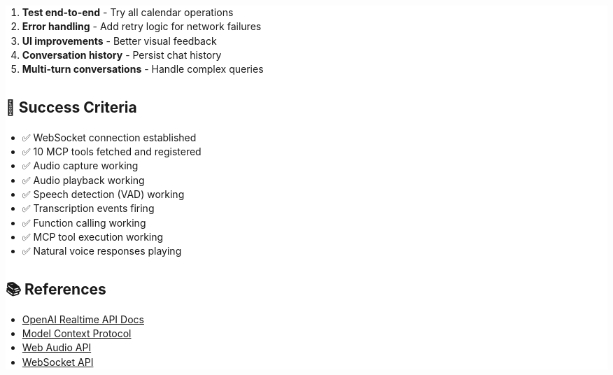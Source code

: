 1. **Test end-to-end** - Try all calendar operations
2. **Error handling** - Add retry logic for network failures
3. **UI improvements** - Better visual feedback
4. **Conversation history** - Persist chat history
5. **Multi-turn conversations** - Handle complex queries

## 🎉 Success Criteria

- ✅ WebSocket connection established
- ✅ 10 MCP tools fetched and registered
- ✅ Audio capture working
- ✅ Audio playback working
- ✅ Speech detection (VAD) working
- ✅ Transcription events firing
- ✅ Function calling working
- ✅ MCP tool execution working
- ✅ Natural voice responses playing

## 📚 References

- [OpenAI Realtime API Docs](https://platform.openai.com/docs/guides/realtime)
- [Model Context Protocol](https://modelcontextprotocol.io/)
- [Web Audio API](https://developer.mozilla.org/en-US/docs/Web/API/Web_Audio_API)
- [WebSocket API](https://developer.mozilla.org/en-US/docs/Web/API/WebSocket)
